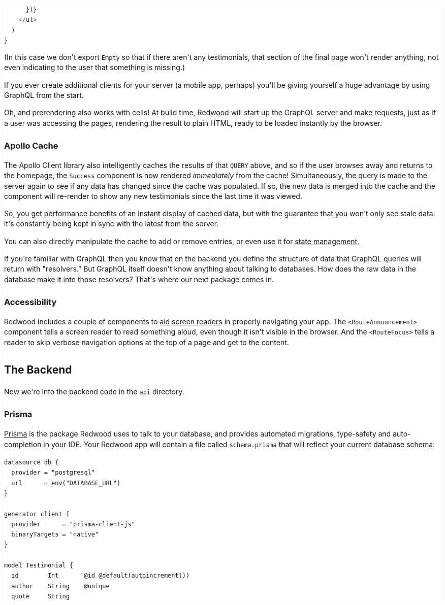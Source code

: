 ```js
      })}
    </ul>
  )
}
```

(In this case we don't export `Empty` so that if there aren't any testimonials, that section of the final page won't render anything, not even indicating to the user that something is missing.)

If you ever create additional clients for your server (a mobile app, perhaps) you'll be giving yourself a huge advantage by using GraphQL from the start.

Oh, and prerendering also works with cells! At build time, Redwood will start up the GraphQL server and make requests, just as if a user was accessing the pages, rendering the result to plain HTML, ready to be loaded instantly by the browser.

### Apollo Cache

The Apollo Client library also intelligently caches the results of that `QUERY` above, and so if the user browses away and returns to the homepage, the `Success` component is now rendered *immediately* from the cache! Simultaneously, the query is made to the server again to see if any data has changed since the cache was populated. If so, the new data is merged into the cache and the component will re-render to show any new testimonials since the last time it was viewed.

So, you get performance benefits of an instant display of cached data, but with the guarantee that you won't only see stale data: it's constantly being kept in sync with the latest from the server.

You can also directly manipulate the cache to add or remove entries, or even use it for [state management](https://www.apollographql.com/docs/react/local-state/local-state-management/).

If you're familiar with GraphQL then you know that on the backend you define the structure of data that GraphQL queries will return with "resolvers." But GraphQL itself doesn't know anything about talking to databases. How does the raw data in the database make it into those resolvers? That's where our next package comes in.

### Accessibility

Redwood includes a couple of components to [aid screen readers](https://redwoodjs.com/docs/accessibility) in properly navigating your app. The `<RouteAnnouncement>` component tells a screen reader to read something aloud, even though it isn't visible in the browser. And the `<RouteFocus>` tells a reader to skip verbose navigation options at the top of a page and get to the content.

## The Backend

Now we're into the backend code in the `api` directory.

### Prisma

[Prisma](https://www.prisma.io/) is the package Redwood uses to talk to your database, and provides automated migrations, type-safety and auto-completion in your IDE. Your Redwood app will contain a file called `schema.prisma` that will reflect your current database schema:

```prisma
datasource db {
  provider = "postgresql"
  url      = env("DATABASE_URL")
}

generator client {
  provider      = "prisma-client-js"
  binaryTargets = "native"
}

model Testimonial {
  id        Int       @id @default(autoincrement())
  author    String    @unique
  quote     String
```